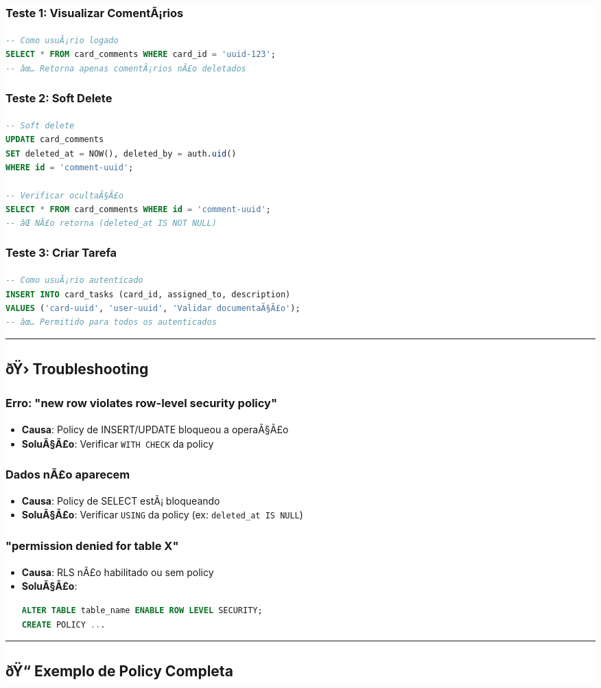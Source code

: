 ### **Teste 1: Visualizar ComentÃ¡rios**
```sql
-- Como usuÃ¡rio logado
SELECT * FROM card_comments WHERE card_id = 'uuid-123';
-- âœ… Retorna apenas comentÃ¡rios nÃ£o deletados
```

### **Teste 2: Soft Delete**
```sql
-- Soft delete
UPDATE card_comments 
SET deleted_at = NOW(), deleted_by = auth.uid() 
WHERE id = 'comment-uuid';

-- Verificar ocultaÃ§Ã£o
SELECT * FROM card_comments WHERE id = 'comment-uuid';
-- âŒ NÃ£o retorna (deleted_at IS NOT NULL)
```

### **Teste 3: Criar Tarefa**
```sql
-- Como usuÃ¡rio autenticado
INSERT INTO card_tasks (card_id, assigned_to, description) 
VALUES ('card-uuid', 'user-uuid', 'Validar documentaÃ§Ã£o');
-- âœ… Permitido para todos os autenticados
```

---

## ðŸ› **Troubleshooting**

### **Erro: "new row violates row-level security policy"**
- **Causa**: Policy de INSERT/UPDATE bloqueou a operaÃ§Ã£o
- **SoluÃ§Ã£o**: Verificar `WITH CHECK` da policy

### **Dados nÃ£o aparecem**
- **Causa**: Policy de SELECT estÃ¡ bloqueando
- **SoluÃ§Ã£o**: Verificar `USING` da policy (ex: `deleted_at IS NULL`)

### **"permission denied for table X"**
- **Causa**: RLS nÃ£o habilitado ou sem policy
- **SoluÃ§Ã£o**: 
  ```sql
  ALTER TABLE table_name ENABLE ROW LEVEL SECURITY;
  CREATE POLICY ...
  ```

---

## ðŸ“ **Exemplo de Policy Completa**
